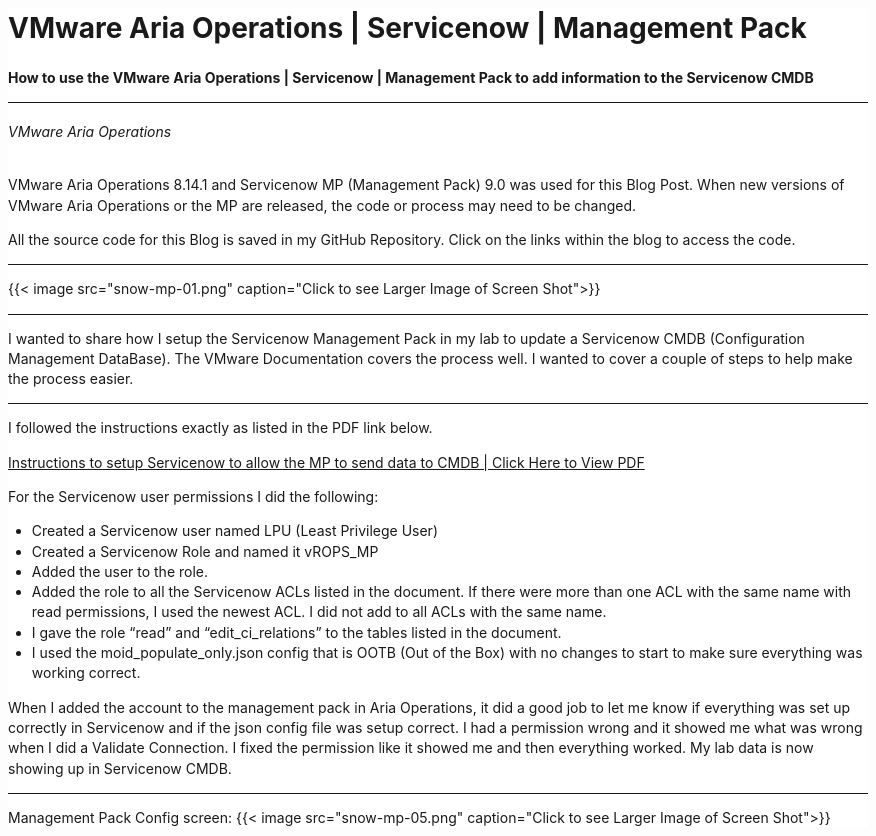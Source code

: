 # VMware Aria Operations | Servicenow | Management Pack


**How to use the VMware Aria Operations | Servicenow | Management Pack to add information to the Servicenow CMDB**



---

###### VMware Aria Operations  

VMware Aria Operations 8.14.1 and Servicenow MP (Management Pack) 9.0 was used for this Blog Post. When new versions of VMware Aria Operations or the MP are released, the code or process may need to be changed.  

All the source code for this Blog is saved in my GitHub Repository. Click on the links within the blog to access the code.  

---

{{< image src="snow-mp-01.png" caption="Click to see Larger Image of Screen Shot">}}  

---


I wanted to share how I setup the Servicenow Management Pack in my lab to update a Servicenow CMDB (Configuration Management DataBase). The VMware Documentation covers the process well. I wanted to cover a couple of steps to help make the process easier.  

---

I followed the instructions exactly as listed in the PDF link below.  

[Instructions to setup Servicenow to allow the MP to send data to CMDB | Click Here to View PDF](servicenow-cmdb-sync-only-configuration.pdf)  


For the Servicenow user permissions I did the following:  
* Created a Servicenow user named LPU (Least Privilege User)  
* Created a Servicenow Role and named it vROPS_MP  
* Added the user to the role.  
* Added the role to all the Servicenow ACLs listed in the document. If there were more than one ACL with the same name with read permissions, I used the newest ACL. I did not add to all ACLs with the same name.  
* I gave the role “read” and “edit_ci_relations” to the tables listed in the document.  
* I used the moid_populate_only.json config that is OOTB (Out of the Box) with no changes to start to make sure everything was working correct.  

When I added the account to the management pack in Aria Operations, it did a good job to let me know if everything was set up correctly in Servicenow and if the json config file was setup correct. I had a permission wrong and it showed me what was wrong when I did a Validate Connection. I fixed the permission like it showed me and then everything worked. My lab data is now showing up in Servicenow CMDB.

---

Management Pack Config screen:
{{< image src="snow-mp-05.png" caption="Click to see Larger Image of Screen Shot">}}  
